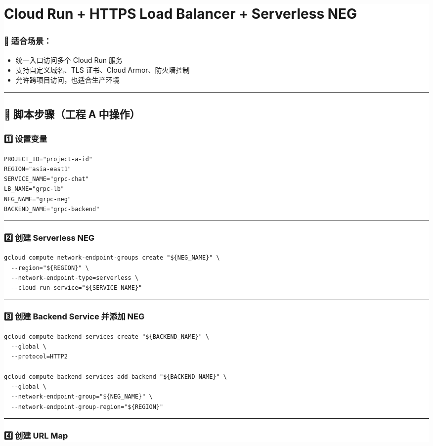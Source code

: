 # **Cloud Run + HTTPS Load Balancer + Serverless NEG**

### **🎯 适合场景：**

- 统一入口访问多个 Cloud Run 服务
- 支持自定义域名、TLS 证书、Cloud Armor、防火墙控制
- 允许跨项目访问，也适合生产环境

---

## **🧾 脚本步骤（工程 A 中操作）**

### **1️⃣ 设置变量**

```
PROJECT_ID="project-a-id"
REGION="asia-east1"
SERVICE_NAME="grpc-chat"
LB_NAME="grpc-lb"
NEG_NAME="grpc-neg"
BACKEND_NAME="grpc-backend"
```

---

### **2️⃣ 创建 Serverless NEG**

```
gcloud compute network-endpoint-groups create "${NEG_NAME}" \
  --region="${REGION}" \
  --network-endpoint-type=serverless \
  --cloud-run-service="${SERVICE_NAME}"
```

---

### **3️⃣ 创建 Backend Service 并添加 NEG**

```
gcloud compute backend-services create "${BACKEND_NAME}" \
  --global \
  --protocol=HTTP2

gcloud compute backend-services add-backend "${BACKEND_NAME}" \
  --global \
  --network-endpoint-group="${NEG_NAME}" \
  --network-endpoint-group-region="${REGION}"
```

---

### **4️⃣ 创建 URL Map**
